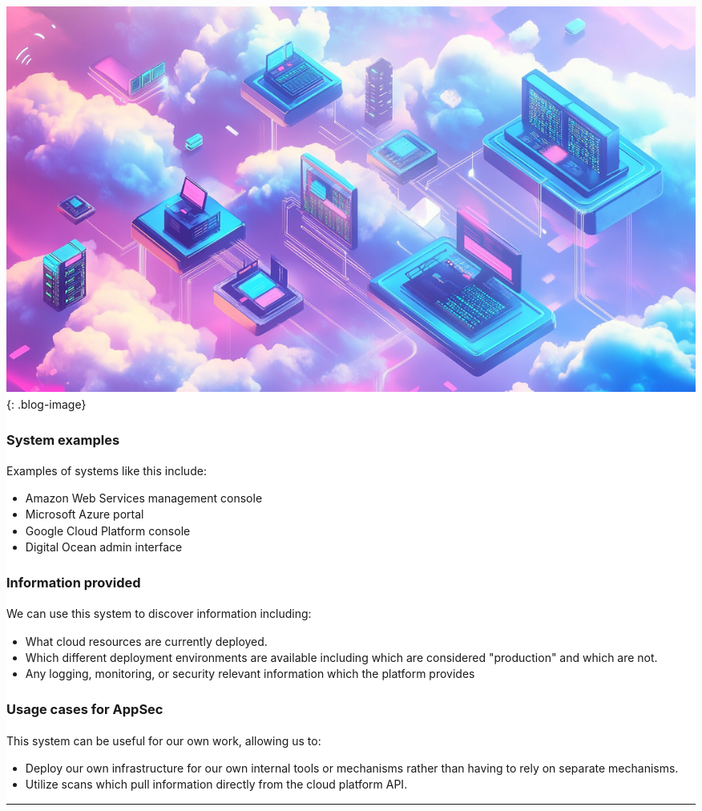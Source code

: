 ![cloud platforms image](/assets/img/2025-01-09-situational/cloudplatforms.png){: .blog-image}

### System examples

Examples of systems like this include:

- Amazon Web Services management console
- Microsoft Azure portal
- Google Cloud Platform console
- Digital Ocean admin interface

### Information provided

We can use this system to discover information including:

- What cloud resources are currently deployed.
- Which different deployment environments are available including which are considered "production" and which are not.
- Any logging, monitoring, or security relevant information which the platform provides

### Usage cases for AppSec

This system can be useful for our own work, allowing us to:

- Deploy our own infrastructure for our own internal tools or mechanisms rather than having to rely on separate mechanisms.
- Utilize scans which pull information directly from the cloud platform API.

------
